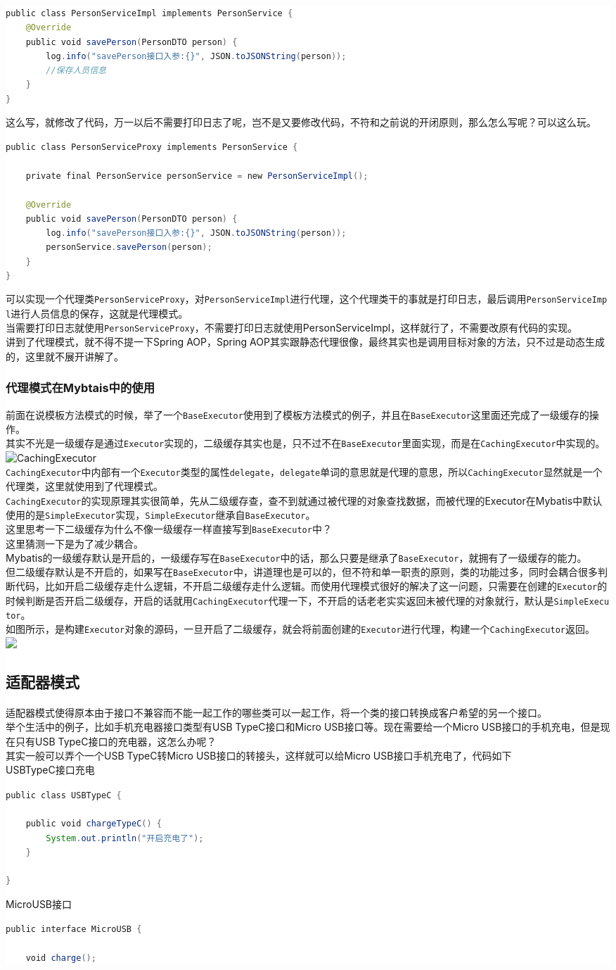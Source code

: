 ```java
public class PersonServiceImpl implements PersonService {
    @Override
    public void savePerson(PersonDTO person) {
        log.info("savePerson接口入参:{}", JSON.toJSONString(person));
        //保存人员信息
    }
}
```
这么写，就修改了代码，万一以后不需要打印日志了呢，岂不是又要修改代码，不符和之前说的开闭原则，那么怎么写呢？可以这么玩。
```java
public class PersonServiceProxy implements PersonService {

    private final PersonService personService = new PersonServiceImpl();

    @Override
    public void savePerson(PersonDTO person) {
        log.info("savePerson接口入参:{}", JSON.toJSONString(person));
        personService.savePerson(person);
    }
}
```
可以实现一个代理类`PersonServiceProxy`，对`PersonServiceImpl`进行代理，这个代理类干的事就是打印日志，最后调用`PersonServiceImpl`进行人员信息的保存，这就是代理模式。<br />当需要打印日志就使用`PersonServiceProxy`，不需要打印日志就使用PersonServiceImpl，这样就行了，不需要改原有代码的实现。<br />讲到了代理模式，就不得不提一下Spring AOP，Spring AOP其实跟静态代理很像，最终其实也是调用目标对象的方法，只不过是动态生成的，这里就不展开讲解了。
<a name="YnmDK"></a>
### 代理模式在Mybtais中的使用
前面在说模板方法模式的时候，举了一个`BaseExecutor`使用到了模板方法模式的例子，并且在`BaseExecutor`这里面还完成了一级缓存的操作。<br />其实不光是一级缓存是通过`Executor`实现的，二级缓存其实也是，只不过不在`BaseExecutor`里面实现，而是在`CachingExecutor`中实现的。<br />![CachingExecutor](https://cdn.nlark.com/yuque/0/2022/png/396745/1668691539267-b8ff6703-6088-45ef-9c6c-86f3580179ce.png#averageHue=%232f2d2b&clientId=ua26e412b-61b7-4&from=paste&id=u588b12fb&originHeight=661&originWidth=1080&originalType=url&ratio=1&rotation=0&showTitle=true&status=done&style=none&taskId=u9763571d-6671-4c1f-a5db-b0689d057b3&title=CachingExecutor "CachingExecutor")<br />`CachingExecutor`中内部有一个`Executor`类型的属性`delegate`，`delegate`单词的意思就是代理的意思，所以`CachingExecutor`显然就是一个代理类，这里就使用到了代理模式。<br />`CachingExecutor`的实现原理其实很简单，先从二级缓存查，查不到就通过被代理的对象查找数据，而被代理的Executor在Mybatis中默认使用的是`SimpleExecutor`实现，`SimpleExecutor`继承自`BaseExecutor`。<br />这里思考一下二级缓存为什么不像一级缓存一样直接写到`BaseExecutor`中？<br />这里猜测一下是为了减少耦合。<br />Mybatis的一级缓存默认是开启的，一级缓存写在`BaseExecutor`中的话，那么只要是继承了`BaseExecutor`，就拥有了一级缓存的能力。<br />但二级缓存默认是不开启的，如果写在`BaseExecutor`中，讲道理也是可以的，但不符和单一职责的原则，类的功能过多，同时会耦合很多判断代码，比如开启二级缓存走什么逻辑，不开启二级缓存走什么逻辑。而使用代理模式很好的解决了这一问题，只需要在创建的`Executor`的时候判断是否开启二级缓存，开启的话就用`CachingExecutor`代理一下，不开启的话老老实实返回未被代理的对象就行，默认是`SimpleExecutor`。<br />如图所示，是构建`Executor`对象的源码，一旦开启了二级缓存，就会将前面创建的`Executor`进行代理，构建一个`CachingExecutor`返回。<br />![](https://cdn.nlark.com/yuque/0/2022/png/396745/1668691539672-64643a4e-b145-4abc-9711-627847cc85df.png#averageHue=%232e2c2b&clientId=ua26e412b-61b7-4&from=paste&id=u873c50d4&originHeight=589&originWidth=1080&originalType=url&ratio=1&rotation=0&showTitle=false&status=done&style=none&taskId=u4de290ee-0d63-4c65-babb-c1d6466b491&title=)
<a name="tFFio"></a>
## 适配器模式
适配器模式使得原本由于接口不兼容而不能一起工作的哪些类可以一起工作，将一个类的接口转换成客户希望的另一个接口。<br />举个生活中的例子，比如手机充电器接口类型有USB TypeC接口和Micro USB接口等。现在需要给一个Micro USB接口的手机充电，但是现在只有USB TypeC接口的充电器，这怎么办呢？<br />其实一般可以弄个一个USB TypeC转Micro USB接口的转接头，这样就可以给Micro USB接口手机充电了，代码如下<br />USBTypeC接口充电
```java
public class USBTypeC {

    public void chargeTypeC() {
        System.out.println("开启充电了");
    }

}
```
MicroUSB接口
```java
public interface MicroUSB {

    void charge();
```
